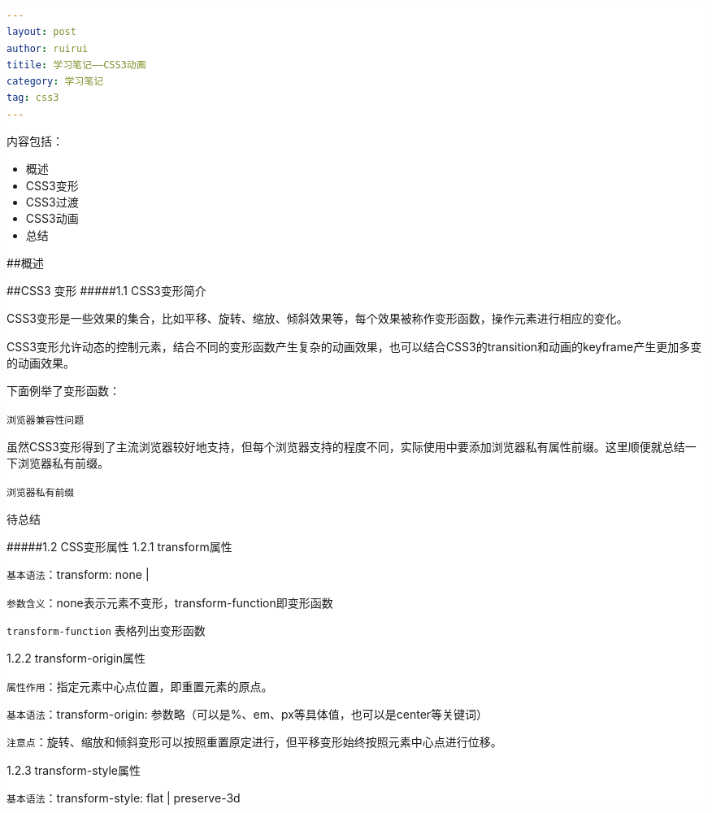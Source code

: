 ```yaml
---
layout: post
author: ruirui
titile: 学习笔记——CSS3动画
category: 学习笔记
tag: css3
---
```


内容包括：

* 概述
* CSS3变形
* CSS3过渡
* CSS3动画
* 总结

##概述


##CSS3 变形
#####1.1 CSS3变形简介

CSS3变形是一些效果的集合，比如平移、旋转、缩放、倾斜效果等，每个效果被称作变形函数，操作元素进行相应的变化。

CSS3变形允许动态的控制元素，结合不同的变形函数产生复杂的动画效果，也可以结合CSS3的transition和动画的keyframe产生更加多变的动画效果。

下面例举了变形函数：


`浏览器兼容性问题`

虽然CSS3变形得到了主流浏览器较好地支持，但每个浏览器支持的程度不同，实际使用中要添加浏览器私有属性前缀。这里顺便就总结一下浏览器私有前缀。

`浏览器私有前缀`

待总结 

#####1.2 CSS变形属性
1.2.1 transform属性

`基本语法`：transform: none | <transform-function>

`参数含义`：none表示元素不变形，transform-function即变形函数

`transform-function`
表格列出变形函数


1.2.2 transform-origin属性

`属性作用`：指定元素中心点位置，即重置元素的原点。

`基本语法`：transform-origin: 参数略（可以是%、em、px等具体值，也可以是center等关键词）

`注意点`：旋转、缩放和倾斜变形可以按照重置原定进行，但平移变形始终按照元素中心点进行位移。

1.2.3 transform-style属性

`基本语法`：transform-style: flat | preserve-3d
